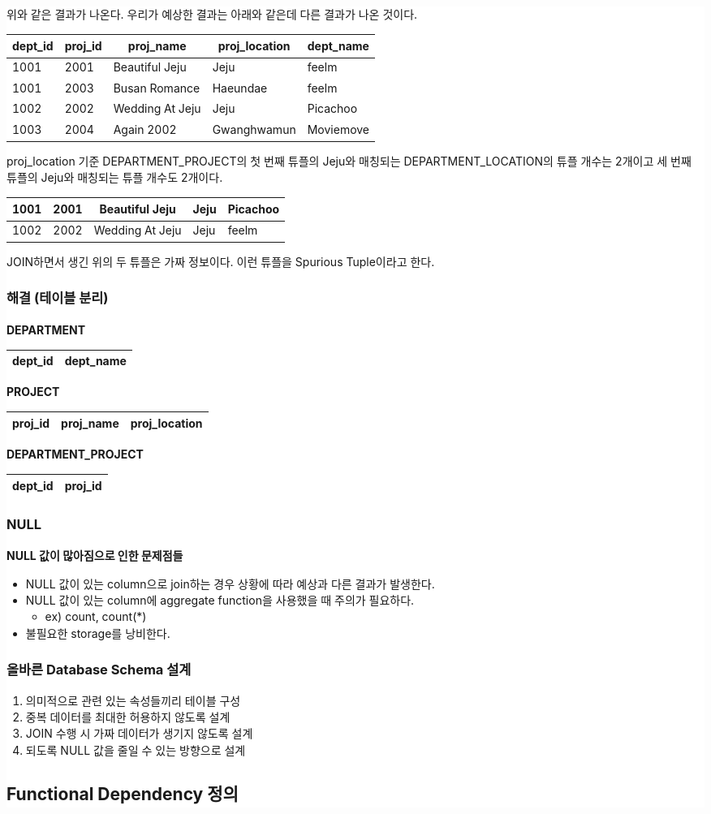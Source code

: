 위와 같은 결과가 나온다. 우리가 예상한 결과는 아래와 같은데 다른 결과가 나온 것이다.

| dept_id | proj_id | proj_name | proj_location | dept_name |
| --- | --- | --- | --- | --- |
| 1001 | 2001 | Beautiful Jeju | Jeju | feelm |
| 1001 | 2003 | Busan Romance | Haeundae | feelm |
| 1002 | 2002 | Wedding At Jeju | Jeju | Picachoo |
| 1003 | 2004 | Again 2002 | Gwanghwamun | Moviemove |

proj_location 기준 DEPARTMENT_PROJECT의 첫 번째 튜플의 Jeju와 매칭되는 DEPARTMENT_LOCATION의 튜플 개수는 2개이고 세 번째 튜플의 Jeju와 매칭되는 튜플 개수도 2개이다.

| 1001 | 2001 | Beautiful Jeju | Jeju | Picachoo |
| --- | --- | --- | --- | --- |
| 1002 | 2002 | Wedding At Jeju | Jeju | feelm |

JOIN하면서 생긴 위의 두 튜플은 가짜 정보이다. 이런 튜플을 Spurious Tuple이라고 한다.

### **해결 (테이블 분리)**

**DEPARTMENT**

| dept_id | dept_name |
| --- | --- |

**PROJECT**

| proj_id | proj_name | proj_location |
| --- | --- | --- |

**DEPARTMENT_PROJECT**

| dept_id | proj_id |
| --- | --- |

### NULL

**NULL 값이 많아짐으로 인한 문제점들**

- NULL 값이 있는 column으로 join하는 경우 상황에 따라 예상과 다른 결과가 발생한다.
- NULL 값이 있는 column에 aggregate function을 사용했을 때 주의가 필요하다.
    - ex) count, count(*)
- 불필요한 storage를 낭비한다.

### 올바른 Database Schema 설계

1. 의미적으로 관련 있는 속성들끼리 테이블 구성
2. 중복 데이터를 최대한 허용하지 않도록 설계
3. JOIN 수행 시 가짜 데이터가 생기지 않도록 설계
4. 되도록 NULL 값을 줄일 수 있는 방향으로 설계 

## Functional Dependency 정의
